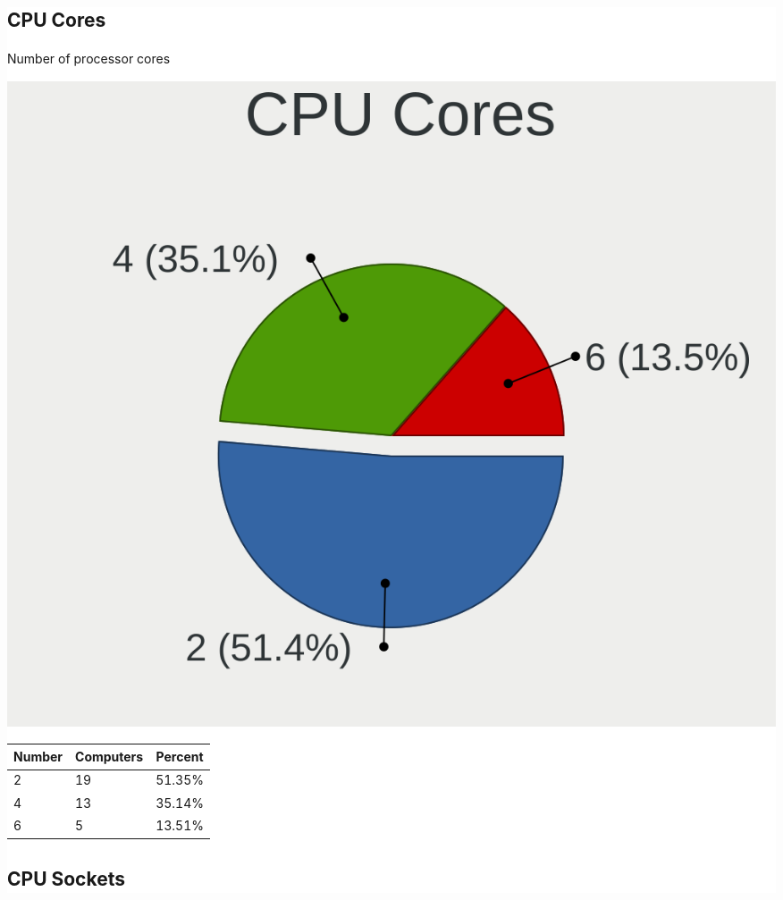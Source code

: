 CPU Cores
---------

Number of processor cores

![CPU Cores](./All/images/pie_chart/cpu_cores.svg)


| Number | Computers | Percent |
|--------|-----------|---------|
| 2      | 19        | 51.35%  |
| 4      | 13        | 35.14%  |
| 6      | 5         | 13.51%  |

CPU Sockets
-----------
